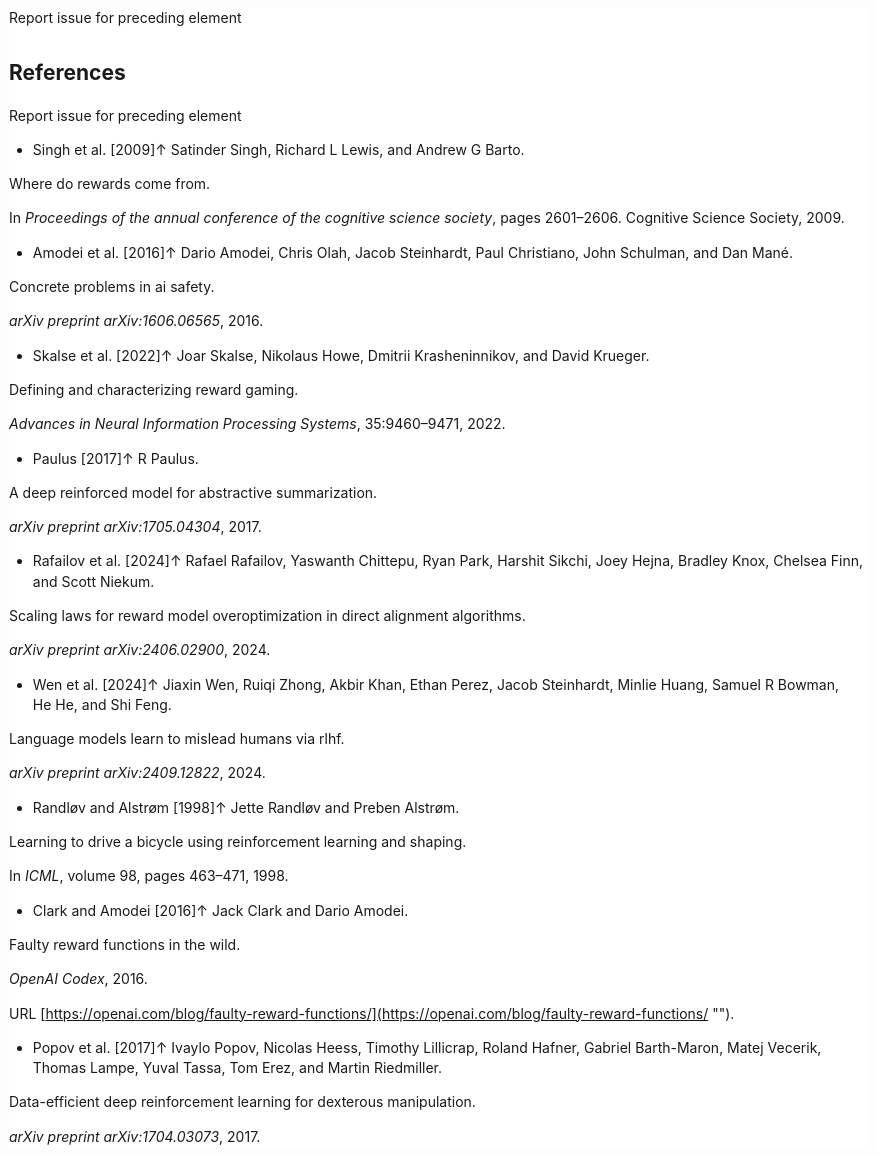 
Report issue for preceding element

## References

Report issue for preceding element

- Singh et al. \[2009\]↑
Satinder Singh, Richard L Lewis, and Andrew G Barto.

Where do rewards come from.

In _Proceedings of the annual conference of the cognitive science society_, pages 2601–2606. Cognitive Science Society, 2009.

- Amodei et al. \[2016\]↑
Dario Amodei, Chris Olah, Jacob Steinhardt, Paul Christiano, John Schulman, and Dan Mané.

Concrete problems in ai safety.

_arXiv preprint arXiv:1606.06565_, 2016.

- Skalse et al. \[2022\]↑
Joar Skalse, Nikolaus Howe, Dmitrii Krasheninnikov, and David Krueger.

Defining and characterizing reward gaming.

_Advances in Neural Information Processing Systems_, 35:9460–9471, 2022.

- Paulus \[2017\]↑
R Paulus.

A deep reinforced model for abstractive summarization.

_arXiv preprint arXiv:1705.04304_, 2017.

- Rafailov et al. \[2024\]↑
Rafael Rafailov, Yaswanth Chittepu, Ryan Park, Harshit Sikchi, Joey Hejna, Bradley Knox, Chelsea Finn, and Scott Niekum.

Scaling laws for reward model overoptimization in direct alignment algorithms.

_arXiv preprint arXiv:2406.02900_, 2024.

- Wen et al. \[2024\]↑
Jiaxin Wen, Ruiqi Zhong, Akbir Khan, Ethan Perez, Jacob Steinhardt, Minlie Huang, Samuel R Bowman, He He, and Shi Feng.

Language models learn to mislead humans via rlhf.

_arXiv preprint arXiv:2409.12822_, 2024.

- Randløv and Alstrøm \[1998\]↑
Jette Randløv and Preben Alstrøm.

Learning to drive a bicycle using reinforcement learning and shaping.

In _ICML_, volume 98, pages 463–471, 1998.

- Clark and Amodei \[2016\]↑
Jack Clark and Dario Amodei.

Faulty reward functions in the wild.

_OpenAI Codex_, 2016.

URL [https://openai.com/blog/faulty-reward-functions/](https://openai.com/blog/faulty-reward-functions/ "").

- Popov et al. \[2017\]↑
Ivaylo Popov, Nicolas Heess, Timothy Lillicrap, Roland Hafner, Gabriel Barth-Maron, Matej Vecerik, Thomas Lampe, Yuval Tassa, Tom Erez, and Martin Riedmiller.

Data-efficient deep reinforcement learning for dexterous manipulation.

_arXiv preprint arXiv:1704.03073_, 2017.
